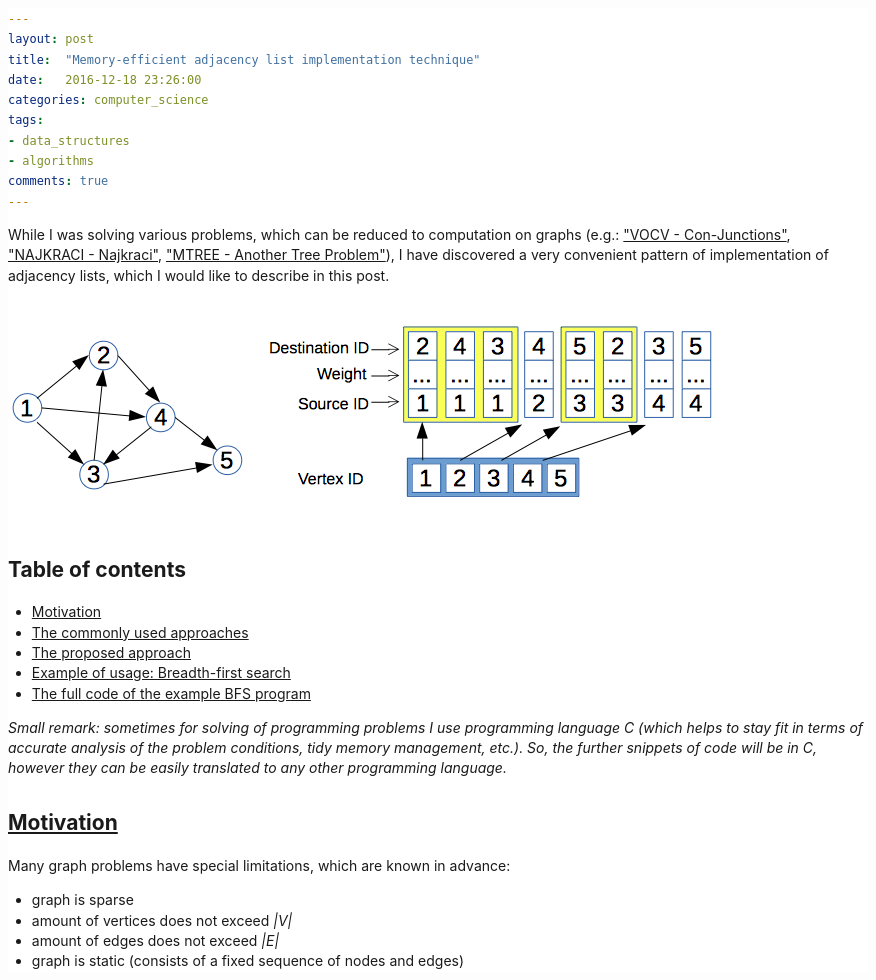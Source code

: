 ```yaml
---
layout: post
title:  "Memory-efficient adjacency list implementation technique"
date:   2016-12-18 23:26:00
categories: computer_science
tags:
- data_structures
- algorithms
comments: true
---
```


While I was solving various problems, which can be reduced to computation on graphs (e.g.: ["VOCV - Con-Junctions"](http://www.spoj.com/problems/VOCV/), ["NAJKRACI - Najkraci"](http://www.spoj.com/problems/NAJKRACI/), ["MTREE - Another Tree Problem"](http://www.spoj.com/problems/MTREE/)), I have discovered a very convenient pattern of implementation of adjacency lists, which I would like to describe in this post. 

![Memory efficient adjacency list implementation illustration](/images/adj_lists/img_1.png)

## Table of contents ##
- [Motivation]({{page.url}}#motivation)
- [The commonly used approaches]({{page.url}}#the-commonly-used-approaches)
- [The proposed approach]({{page.url}}#the-proposed-approach)
- [Example of usage: Breadth-first search]({{page.url}}#example-of-usage-breadth-first-search)
- [The full code of the example BFS program]({{page.url}}#the-full-code-of-the-example-bfs-program)



*Small remark: sometimes for solving of programming problems I use programming language C (which helps to stay fit in terms of accurate analysis of the problem conditions, tidy memory management, etc.). So, the further snippets of code will be in C, however they can be easily translated to any other programming language.*

## [Motivation](#motivation) ##

Many graph problems have special limitations, which are known in advance:
- graph is sparse
- amount of vertices does not exceed *|V|*
- amount of edges does not exceed *|E|*
- graph is static (consists of a fixed sequence of nodes and edges)
